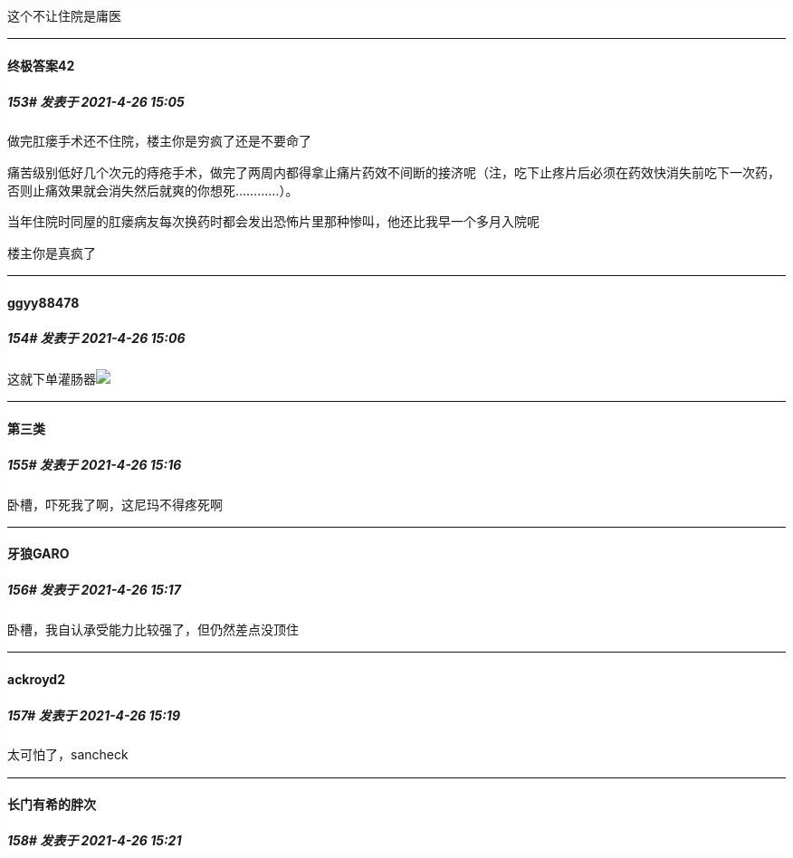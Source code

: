 
这个不让住院是庸医


*****

####  终极答案42  
##### 153#       发表于 2021-4-26 15:05


做完肛瘘手术还不住院，楼主你是穷疯了还是不要命了

痛苦级别低好几个次元的痔疮手术，做完了两周内都得拿止痛片药效不间断的接济呢（注，吃下止疼片后必须在药效快消失前吃下一次药，否则止痛效果就会消失然后就爽的你想死…………）。

当年住院时同屋的肛瘘病友每次换药时都会发出恐怖片里那种惨叫，他还比我早一个多月入院呢

楼主你是真疯了


*****

####  ggyy88478  
##### 154#       发表于 2021-4-26 15:06


这就下单灌肠器<img src="https://static.saraba1st.com/image/smiley/face2017/018.png" referrerpolicy="no-referrer">


*****

####  第三类  
##### 155#       发表于 2021-4-26 15:16


卧槽，吓死我了啊，这尼玛不得疼死啊


*****

####  牙狼GARO  
##### 156#       发表于 2021-4-26 15:17


卧槽，我自认承受能力比较强了，但仍然差点没顶住


*****

####  ackroyd2  
##### 157#       发表于 2021-4-26 15:19


太可怕了，sancheck


*****

####  长门有希的胖次  
##### 158#       发表于 2021-4-26 15:21
